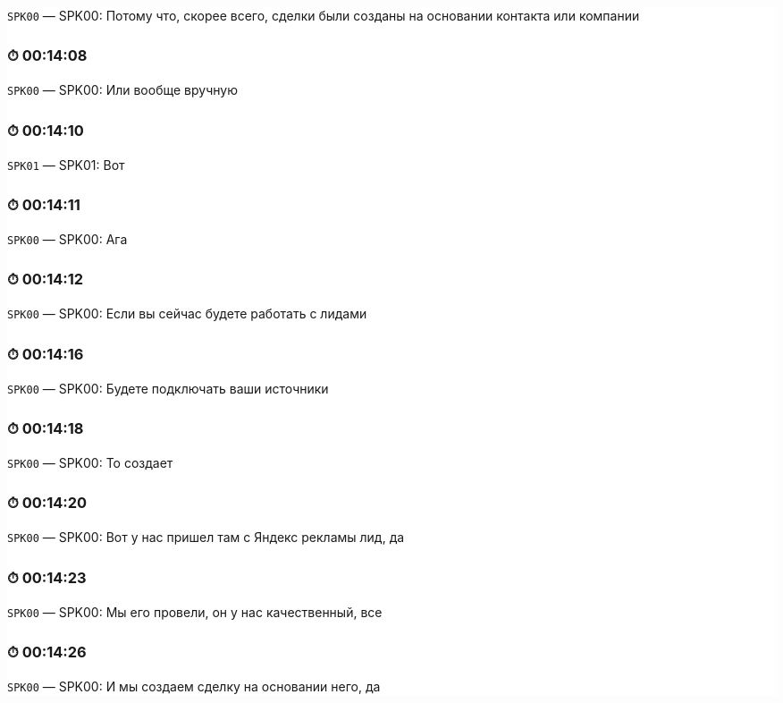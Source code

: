 `SPK00` — SPK00:  Потому что, скорее всего, сделки были созданы на основании контакта или компании

<a id="tc001408"></a>

### ⏱ 00:14:08

`SPK00` — SPK00:  Или вообще вручную

<a id="tc001410"></a>

### ⏱ 00:14:10

`SPK01` — SPK01:  Вот

<a id="tc001411"></a>

### ⏱ 00:14:11

`SPK00` — SPK00:  Ага

<a id="tc001412"></a>

### ⏱ 00:14:12

`SPK00` — SPK00:  Если вы сейчас будете работать с лидами

<a id="tc001416"></a>

### ⏱ 00:14:16

`SPK00` — SPK00:  Будете подключать ваши источники

<a id="tc001418"></a>

### ⏱ 00:14:18

`SPK00` — SPK00:  То создает

<a id="tc001420"></a>

### ⏱ 00:14:20

`SPK00` — SPK00:  Вот у нас пришел там с Яндекс рекламы лид, да

<a id="tc001423"></a>

### ⏱ 00:14:23

`SPK00` — SPK00:  Мы его провели, он у нас качественный, все

<a id="tc001426"></a>

### ⏱ 00:14:26

`SPK00` — SPK00:  И мы создаем сделку на основании него, да

<a id="tc001430"></a>

